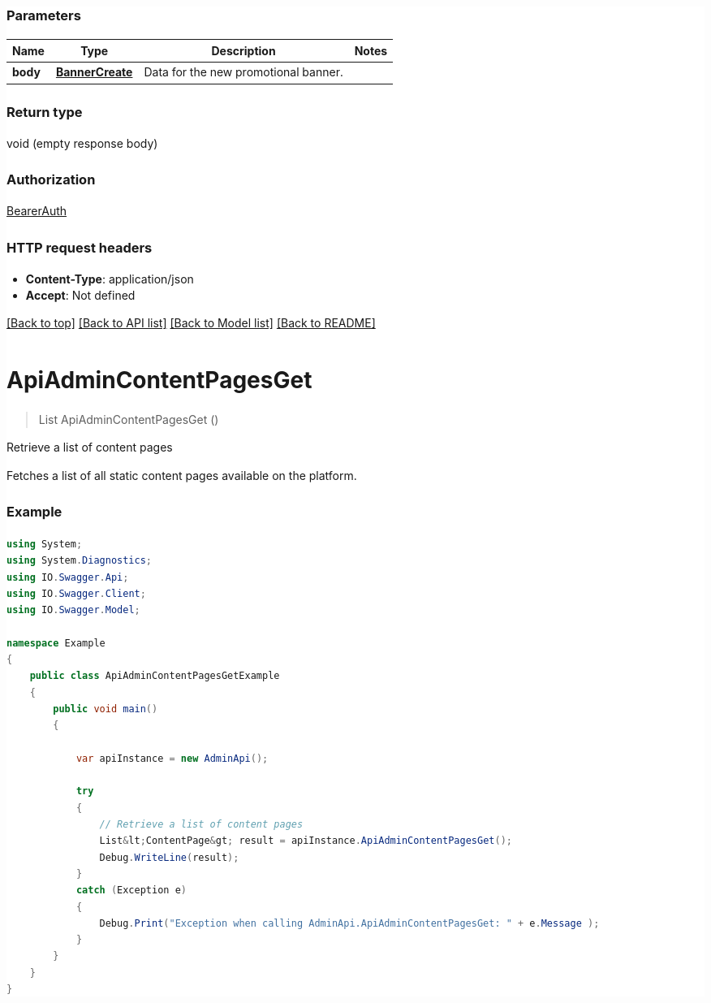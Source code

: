 ### Parameters

Name | Type | Description  | Notes
------------- | ------------- | ------------- | -------------
 **body** | [**BannerCreate**](BannerCreate.md)| Data for the new promotional banner. | 

### Return type

void (empty response body)

### Authorization

[BearerAuth](../README.md#BearerAuth)

### HTTP request headers

 - **Content-Type**: application/json
 - **Accept**: Not defined

[[Back to top]](#) [[Back to API list]](../README.md#documentation-for-api-endpoints) [[Back to Model list]](../README.md#documentation-for-models) [[Back to README]](../README.md)
<a name="apiadmincontentpagesget"></a>
# **ApiAdminContentPagesGet**
> List<ContentPage> ApiAdminContentPagesGet ()

Retrieve a list of content pages

Fetches a list of all static content pages available on the platform.

### Example
```csharp
using System;
using System.Diagnostics;
using IO.Swagger.Api;
using IO.Swagger.Client;
using IO.Swagger.Model;

namespace Example
{
    public class ApiAdminContentPagesGetExample
    {
        public void main()
        {

            var apiInstance = new AdminApi();

            try
            {
                // Retrieve a list of content pages
                List&lt;ContentPage&gt; result = apiInstance.ApiAdminContentPagesGet();
                Debug.WriteLine(result);
            }
            catch (Exception e)
            {
                Debug.Print("Exception when calling AdminApi.ApiAdminContentPagesGet: " + e.Message );
            }
        }
    }
}
```
